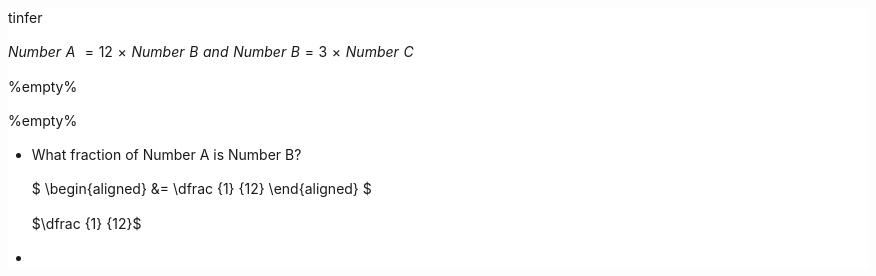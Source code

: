 tinfer
</li>
</ul>
</div>
<div class='question question'>

$Number \,\, A \,\, = 12 \,\, \times \,\, Number \,\, B \,\, and \,\,  Number \,\, B \,\,  = \,\, 3  \,\, \times \,\, Number \,\,C$ 

</div>
<div class='workings'>
<div class='working'>

%empty%

</div>
</div>
<div class='answers'>
<div class='answer'>

%empty%

</div>
</div>
<ul class='subquestion TODO'>
<li>
<div class='question_envelope rag_red subquestion'>
<div class='topics'>
<ul>
</ul>
</div>
<div class='question subquestion'>

What fraction of Number A is Number B?

</div>
<div class='workings'>
<div class='working'>

$
\begin{aligned}
&= \dfrac {1} {12}
\end{aligned}
$

</div>
</div>
<div class='answers'>
<div class='answer'>

$\dfrac {1} {12}$

</div>
</div>

</div>
</li>
<li>
<div class='question_envelope rag_red subquestion'>
<div class='topics'>
<ul>
</ul>
</div>
<div class='question subquestion'>
